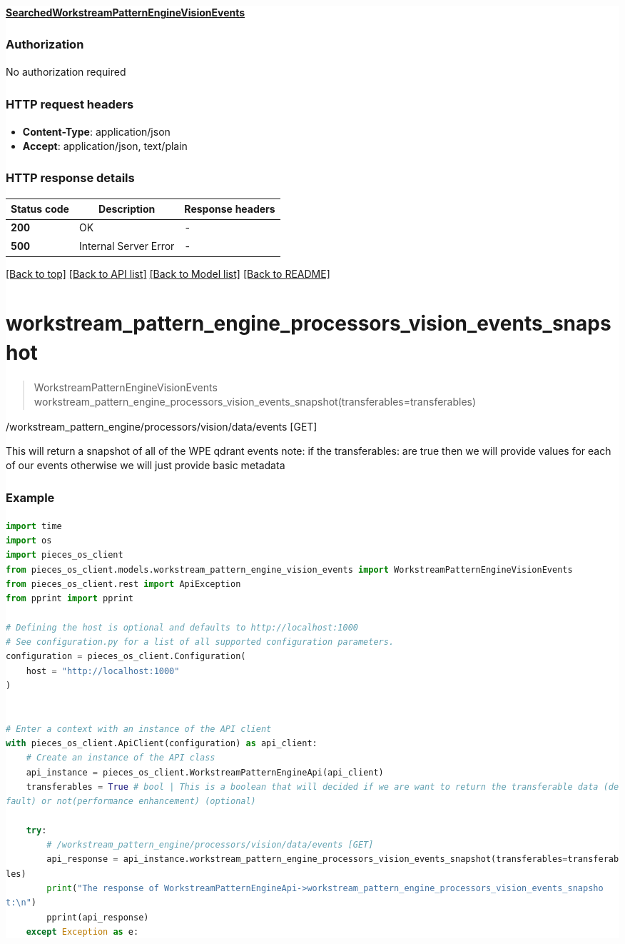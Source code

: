 [**SearchedWorkstreamPatternEngineVisionEvents**](SearchedWorkstreamPatternEngineVisionEvents.md)

### Authorization

No authorization required

### HTTP request headers

 - **Content-Type**: application/json
 - **Accept**: application/json, text/plain

### HTTP response details
| Status code | Description | Response headers |
|-------------|-------------|------------------|
**200** | OK |  -  |
**500** | Internal Server Error |  -  |

[[Back to top]](#) [[Back to API list]](../README.md#documentation-for-api-endpoints) [[Back to Model list]](../README.md#documentation-for-models) [[Back to README]](../README.md)

# **workstream_pattern_engine_processors_vision_events_snapshot**
> WorkstreamPatternEngineVisionEvents workstream_pattern_engine_processors_vision_events_snapshot(transferables=transferables)

/workstream_pattern_engine/processors/vision/data/events [GET]

This will return a snapshot of all of the WPE qdrant events  note: if the transferables: are true then we will provide values for each of our events otherwise       we will just provide basic metadata

### Example

```python
import time
import os
import pieces_os_client
from pieces_os_client.models.workstream_pattern_engine_vision_events import WorkstreamPatternEngineVisionEvents
from pieces_os_client.rest import ApiException
from pprint import pprint

# Defining the host is optional and defaults to http://localhost:1000
# See configuration.py for a list of all supported configuration parameters.
configuration = pieces_os_client.Configuration(
    host = "http://localhost:1000"
)


# Enter a context with an instance of the API client
with pieces_os_client.ApiClient(configuration) as api_client:
    # Create an instance of the API class
    api_instance = pieces_os_client.WorkstreamPatternEngineApi(api_client)
    transferables = True # bool | This is a boolean that will decided if we are want to return the transferable data (default) or not(performance enhancement) (optional)

    try:
        # /workstream_pattern_engine/processors/vision/data/events [GET]
        api_response = api_instance.workstream_pattern_engine_processors_vision_events_snapshot(transferables=transferables)
        print("The response of WorkstreamPatternEngineApi->workstream_pattern_engine_processors_vision_events_snapshot:\n")
        pprint(api_response)
    except Exception as e:
```